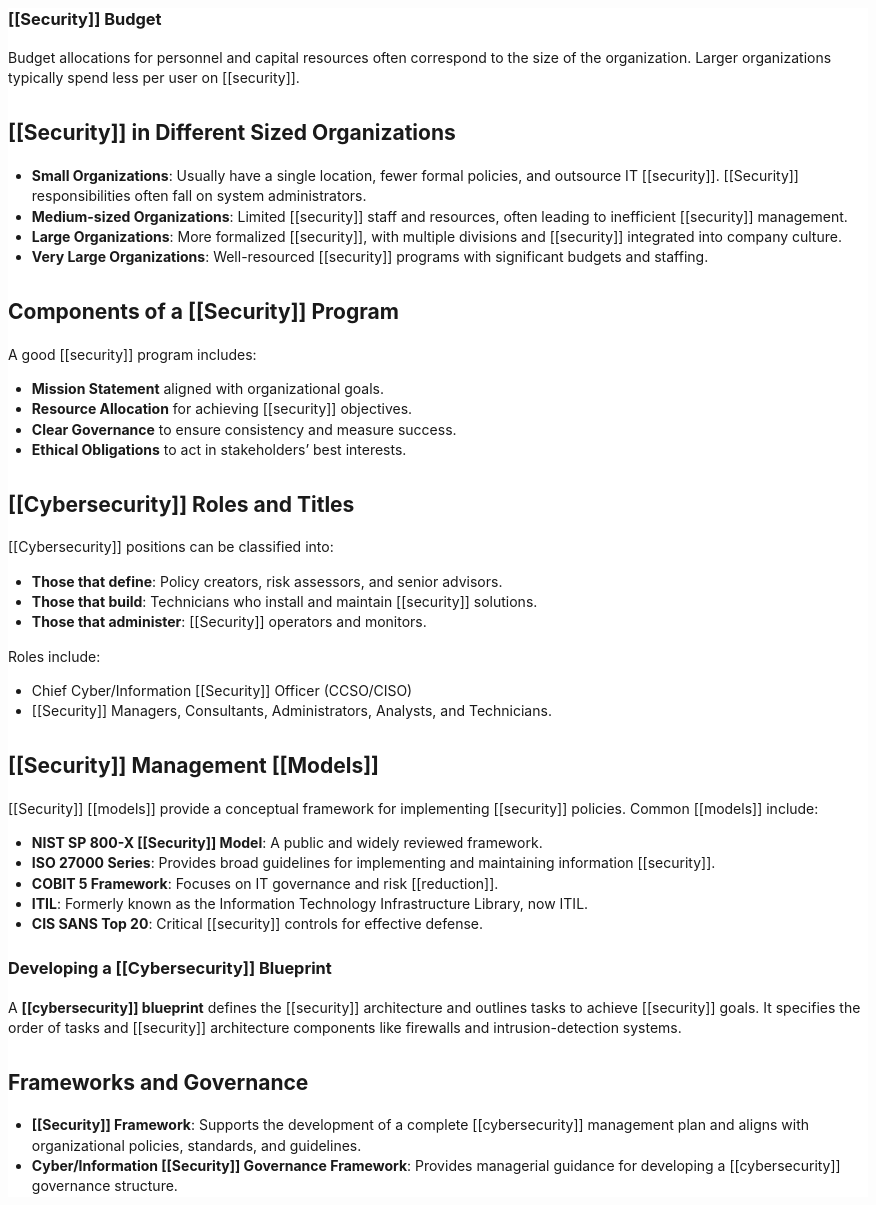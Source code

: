 ### [[Security]] Budget
Budget allocations for personnel and capital resources often correspond to the size of the organization. Larger organizations typically spend less per user on [[security]].

## [[Security]] in Different Sized Organizations
- **Small Organizations**: Usually have a single location, fewer formal policies, and outsource IT [[security]]. [[Security]] responsibilities often fall on system administrators.
- **Medium-sized Organizations**: Limited [[security]] staff and resources, often leading to inefficient [[security]] management.
- **Large Organizations**: More formalized [[security]], with multiple divisions and [[security]] integrated into company culture.
- **Very Large Organizations**: Well-resourced [[security]] programs with significant budgets and staffing.

## Components of a [[Security]] Program
A good [[security]] program includes:
- **Mission Statement** aligned with organizational goals.
- **Resource Allocation** for achieving [[security]] objectives.
- **Clear Governance** to ensure consistency and measure success.
- **Ethical Obligations** to act in stakeholders’ best interests.

## [[Cybersecurity]] Roles and Titles
[[Cybersecurity]] positions can be classified into:
- **Those that define**: Policy creators, risk assessors, and senior advisors.
- **Those that build**: Technicians who install and maintain [[security]] solutions.
- **Those that administer**: [[Security]] operators and monitors.

Roles include:
- Chief Cyber/Information [[Security]] Officer (CCSO/CISO)
- [[Security]] Managers, Consultants, Administrators, Analysts, and Technicians.

## [[Security]] Management [[Models]]
[[Security]] [[models]] provide a conceptual framework for implementing [[security]] policies. Common [[models]] include:
- **NIST SP 800-X [[Security]] Model**: A public and widely reviewed framework.
- **ISO 27000 Series**: Provides broad guidelines for implementing and maintaining information [[security]].
- **COBIT 5 Framework**: Focuses on IT governance and risk [[reduction]].
- **ITIL**: Formerly known as the Information Technology Infrastructure Library, now ITIL.
- **CIS SANS Top 20**: Critical [[security]] controls for effective defense.

### Developing a [[Cybersecurity]] Blueprint
A **[[cybersecurity]] blueprint** defines the [[security]] architecture and outlines tasks to achieve [[security]] goals. It specifies the order of tasks and [[security]] architecture components like firewalls and intrusion-detection systems.

## Frameworks and Governance
- **[[Security]] Framework**: Supports the development of a complete [[cybersecurity]] management plan and aligns with organizational policies, standards, and guidelines.
- **Cyber/Information [[Security]] Governance Framework**: Provides managerial guidance for developing a [[cybersecurity]] governance structure.
